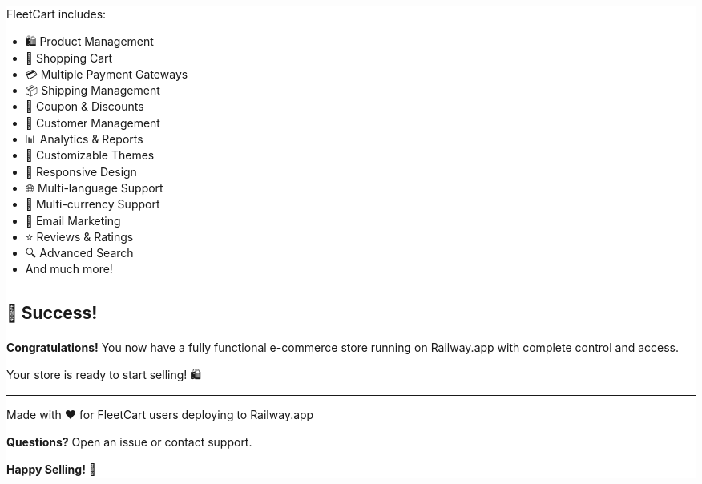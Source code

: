 FleetCart includes:
- 🛍️ Product Management
- 🛒 Shopping Cart
- 💳 Multiple Payment Gateways
- 📦 Shipping Management
- 🎫 Coupon & Discounts
- 👥 Customer Management
- 📊 Analytics & Reports
- 🎨 Customizable Themes
- 📱 Responsive Design
- 🌐 Multi-language Support
- 💱 Multi-currency Support
- 📧 Email Marketing
- ⭐ Reviews & Ratings
- 🔍 Advanced Search
- And much more!

## 🎉 Success!

**Congratulations!** You now have a fully functional e-commerce store running on Railway.app with complete control and access.

Your store is ready to start selling! 🛍️

---

Made with ❤️ for FleetCart users deploying to Railway.app

**Questions?** Open an issue or contact support.

**Happy Selling!** 🚀




